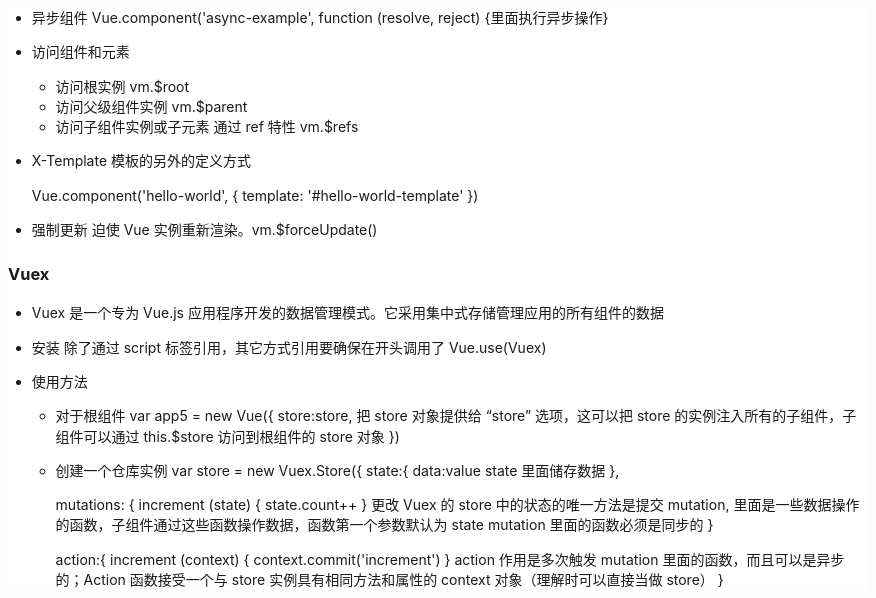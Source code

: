- 异步组件
  Vue.component('async-example', function (resolve, reject) {里面执行异步操作}

- 访问组件和元素

  - 访问根实例 vm.\$root
  - 访问父级组件实例 vm.\$parent
  - 访问子组件实例或子元素 通过 ref 特性 vm.\$refs

- X-Template 模板的另外的定义方式

  <script type="text/x-template" id="hello-world-template">
    <p>Hello hello hello</p>
  </script>

  Vue.component('hello-world', {
  template: '#hello-world-template'
  })

- 强制更新 迫使 Vue 实例重新渲染。vm.\$forceUpdate()

### Vuex

- Vuex 是一个专为 Vue.js 应用程序开发的数据管理模式。它采用集中式存储管理应用的所有组件的数据

- 安装
  除了通过 script 标签引用，其它方式引用要确保在开头调用了 Vue.use(Vuex)

- 使用方法

  - 对于根组件
    var app5 = new Vue({
    store:store, 把 store 对象提供给 “store” 选项，这可以把 store 的实例注入所有的子组件，子组件可以通过 this.\$store 访问到根组件的 store 对象
    })

  - 创建一个仓库实例
    var store = new Vuex.Store({
    state:{
    data:value state 里面储存数据
    },

    mutations: {
    increment (state) {
    state.count++
    }
    更改 Vuex 的 store 中的状态的唯一方法是提交 mutation, 里面是一些数据操作的函数，子组件通过这些函数操作数据，函数第一个参数默认为 state
    mutation 里面的函数必须是同步的
    }

    action:{
    increment (context) {
    context.commit('increment')
    }
    action 作用是多次触发 mutation 里面的函数，而且可以是异步的；Action 函数接受一个与 store 实例具有相同方法和属性的 context 对象（理解时可以直接当做 store）
    }

